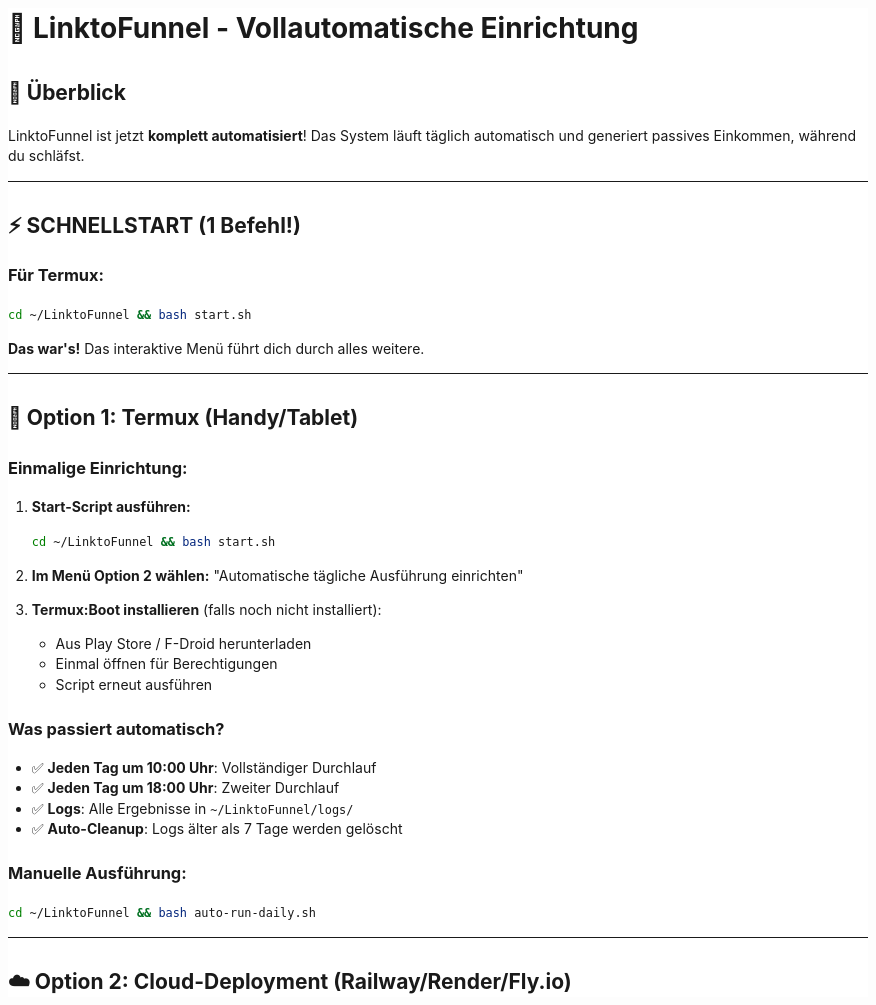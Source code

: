 # 🤖 LinktoFunnel - Vollautomatische Einrichtung

## 🎯 Überblick

LinktoFunnel ist jetzt **komplett automatisiert**! Das System läuft täglich automatisch und generiert passives Einkommen, während du schläfst.

---

## ⚡ SCHNELLSTART (1 Befehl!)

### Für Termux:
```bash
cd ~/LinktoFunnel && bash start.sh
```

**Das war's!** Das interaktive Menü führt dich durch alles weitere.

---

## 📱 Option 1: Termux (Handy/Tablet)

### Einmalige Einrichtung:

1. **Start-Script ausführen:**
   ```bash
   cd ~/LinktoFunnel && bash start.sh
   ```

2. **Im Menü Option 2 wählen:** "Automatische tägliche Ausführung einrichten"

3. **Termux:Boot installieren** (falls noch nicht installiert):
   - Aus Play Store / F-Droid herunterladen
   - Einmal öffnen für Berechtigungen
   - Script erneut ausführen

### Was passiert automatisch?

- ✅ **Jeden Tag um 10:00 Uhr**: Vollständiger Durchlauf
- ✅ **Jeden Tag um 18:00 Uhr**: Zweiter Durchlauf
- ✅ **Logs**: Alle Ergebnisse in `~/LinktoFunnel/logs/`
- ✅ **Auto-Cleanup**: Logs älter als 7 Tage werden gelöscht

### Manuelle Ausführung:

```bash
cd ~/LinktoFunnel && bash auto-run-daily.sh
```

---

## ☁️ Option 2: Cloud-Deployment (Railway/Render/Fly.io)
